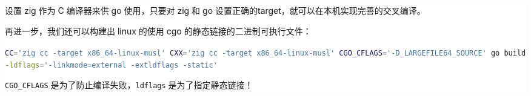 设置 zig 作为 C 编译器来供 go 使用，只要对 zig 和 go 设置正确的target，就可以在本机实现完善的交叉编译。

再进一步，我们还可以构建出 linux 的使用 cgo 的静态链接的二进制可执行文件：

```sh
CC='zig cc -target x86_64-linux-musl' CXX='zig cc -target x86_64-linux-musl' CGO_CFLAGS='-D_LARGEFILE64_SOURCE' go build -ldflags='-linkmode=external -extldflags -static'
```

`CGO_CFLAGS` 是为了防止编译失败，`ldflags` 是为了指定静态链接！
